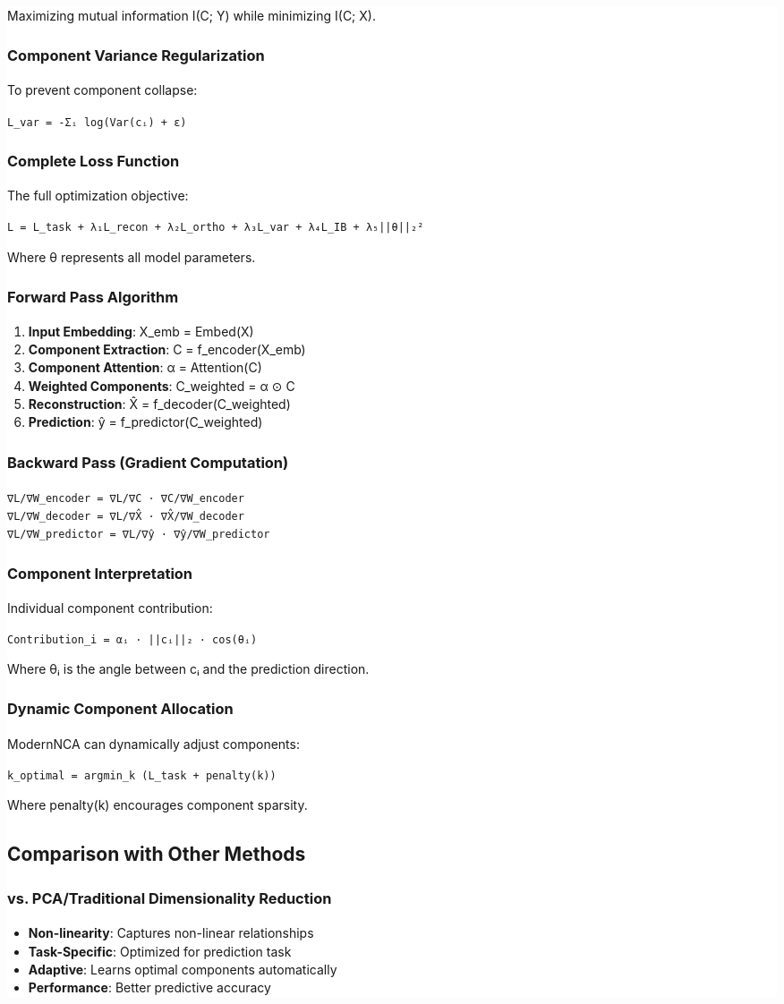 Maximizing mutual information I(C; Y) while minimizing I(C; X).

### Component Variance Regularization
To prevent component collapse:

```
L_var = -Σᵢ log(Var(cᵢ) + ε)
```

### Complete Loss Function
The full optimization objective:

```
L = L_task + λ₁L_recon + λ₂L_ortho + λ₃L_var + λ₄L_IB + λ₅||θ||₂²
```

Where θ represents all model parameters.

### Forward Pass Algorithm
1. **Input Embedding**: X_emb = Embed(X)
2. **Component Extraction**: C = f_encoder(X_emb)
3. **Component Attention**: α = Attention(C)
4. **Weighted Components**: C_weighted = α ⊙ C
5. **Reconstruction**: X̂ = f_decoder(C_weighted)
6. **Prediction**: ŷ = f_predictor(C_weighted)

### Backward Pass (Gradient Computation)
```
∇L/∇W_encoder = ∇L/∇C · ∇C/∇W_encoder
∇L/∇W_decoder = ∇L/∇X̂ · ∇X̂/∇W_decoder
∇L/∇W_predictor = ∇L/∇ŷ · ∇ŷ/∇W_predictor
```

### Component Interpretation
Individual component contribution:

```
Contribution_i = αᵢ · ||cᵢ||₂ · cos(θᵢ)
```

Where θᵢ is the angle between cᵢ and the prediction direction.

### Dynamic Component Allocation
ModernNCA can dynamically adjust components:

```
k_optimal = argmin_k (L_task + penalty(k))
```

Where penalty(k) encourages component sparsity.

## Comparison with Other Methods

### vs. PCA/Traditional Dimensionality Reduction
- **Non-linearity**: Captures non-linear relationships
- **Task-Specific**: Optimized for prediction task
- **Adaptive**: Learns optimal components automatically
- **Performance**: Better predictive accuracy

